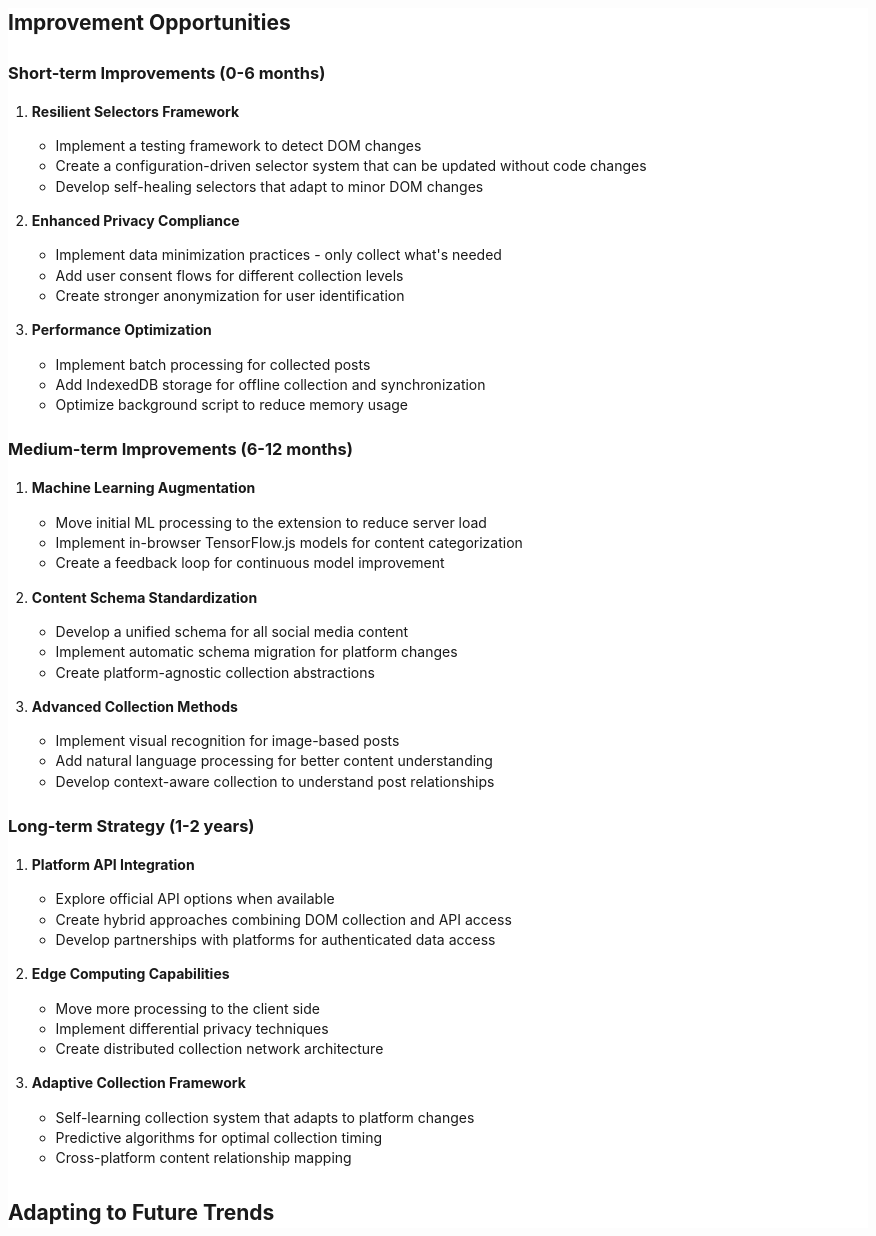 ## Improvement Opportunities

### Short-term Improvements (0-6 months)

1. **Resilient Selectors Framework**
   - Implement a testing framework to detect DOM changes
   - Create a configuration-driven selector system that can be updated without code changes
   - Develop self-healing selectors that adapt to minor DOM changes

2. **Enhanced Privacy Compliance**
   - Implement data minimization practices - only collect what's needed
   - Add user consent flows for different collection levels
   - Create stronger anonymization for user identification

3. **Performance Optimization**
   - Implement batch processing for collected posts
   - Add IndexedDB storage for offline collection and synchronization
   - Optimize background script to reduce memory usage

### Medium-term Improvements (6-12 months)

1. **Machine Learning Augmentation**
   - Move initial ML processing to the extension to reduce server load
   - Implement in-browser TensorFlow.js models for content categorization
   - Create a feedback loop for continuous model improvement

2. **Content Schema Standardization**
   - Develop a unified schema for all social media content
   - Implement automatic schema migration for platform changes
   - Create platform-agnostic collection abstractions

3. **Advanced Collection Methods**
   - Implement visual recognition for image-based posts
   - Add natural language processing for better content understanding
   - Develop context-aware collection to understand post relationships

### Long-term Strategy (1-2 years)

1. **Platform API Integration**
   - Explore official API options when available
   - Create hybrid approaches combining DOM collection and API access
   - Develop partnerships with platforms for authenticated data access

2. **Edge Computing Capabilities**
   - Move more processing to the client side
   - Implement differential privacy techniques
   - Create distributed collection network architecture

3. **Adaptive Collection Framework**
   - Self-learning collection system that adapts to platform changes
   - Predictive algorithms for optimal collection timing
   - Cross-platform content relationship mapping

## Adapting to Future Trends
